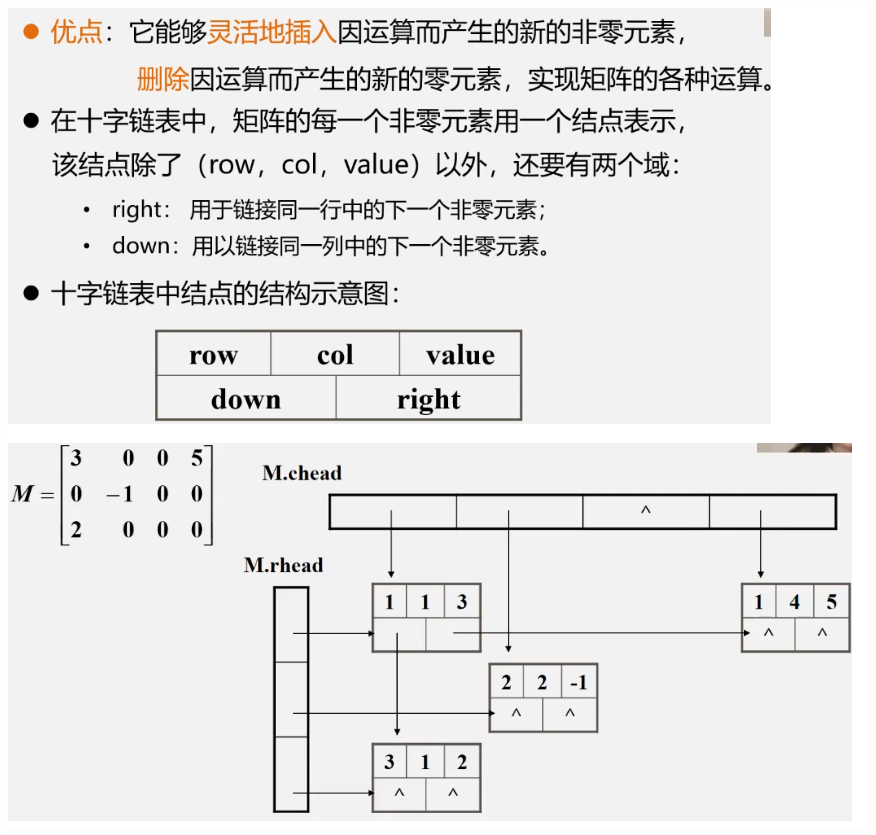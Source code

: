   ![1676383475197](DataStructure2.assets/1676383475197.png)

  ![1676383866706](DataStructure2.assets/1676383866706.png)

